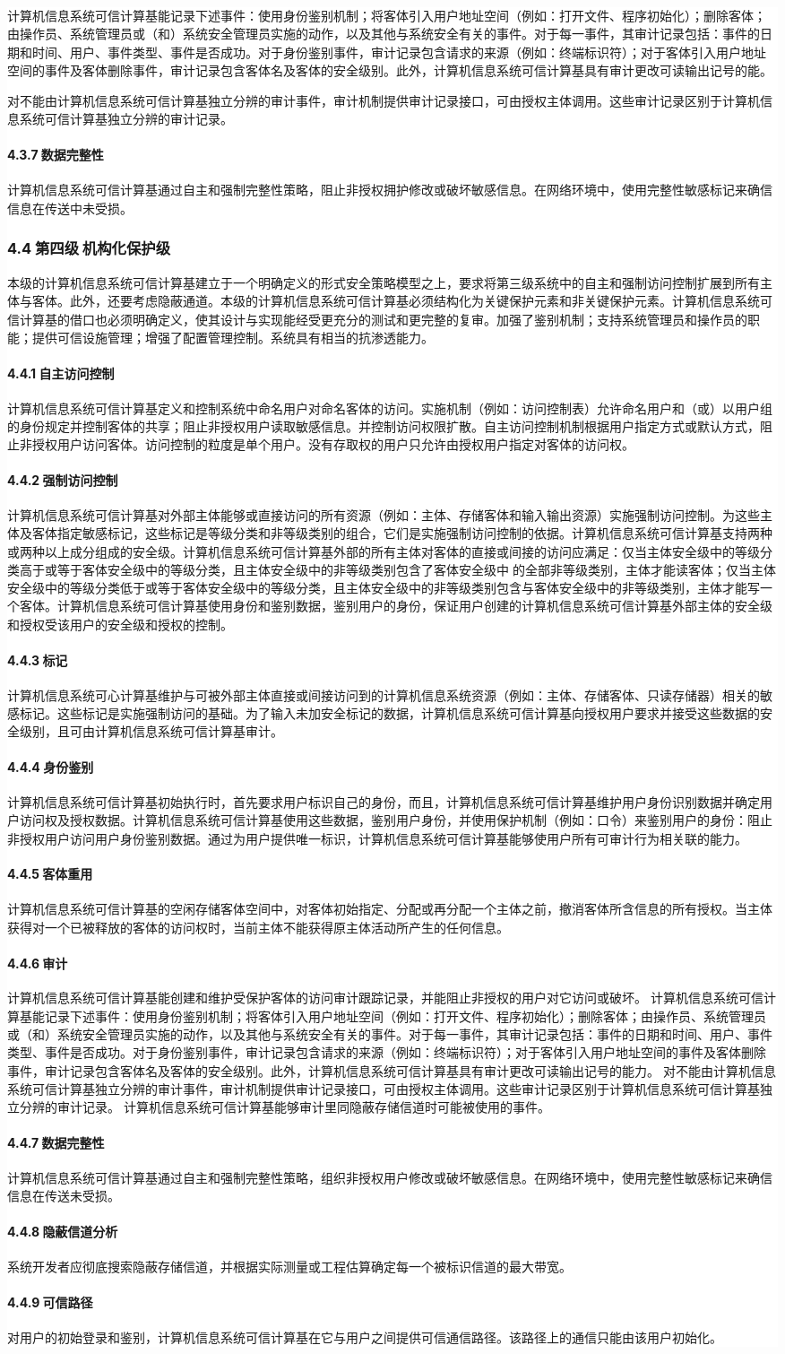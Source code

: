 计算机信息系统可信计算基能记录下述事件：使用身份鉴别机制；将客体引入用户地址空间（例如：打开文件、程序初始化）；删除客体；由操作员、系统管理员或（和）系统安全管理员实施的动作，以及其他与系统安全有关的事件。对于每一事件，其审计记录包括：事件的日期和时间、用户、事件类型、事件是否成功。对于身份鉴别事件，审计记录包含请求的来源（例如：终端标识符）；对于客体引入用户地址空间的事件及客体删除事件，审计记录包含客体名及客体的安全级别。此外，计算机信息系统可信计算基具有审计更改可读输出记号的能。

对不能由计算机信息系统可信计算基独立分辨的审计事件，审计机制提供审计记录接口，可由授权主体调用。这些审计记录区别于计算机信息系统可信计算基独立分辨的审计记录。

#### 4.3.7 数据完整性
计算机信息系统可信计算基通过自主和强制完整性策略，阻止非授权拥护修改或破坏敏感信息。在网络环境中，使用完整性敏感标记来确信信息在传送中未受损。 

### 4.4 第四级 机构化保护级
本级的计算机信息系统可信计算基建立于一个明确定义的形式安全策略模型之上，要求将第三级系统中的自主和强制访问控制扩展到所有主体与客体。此外，还要考虑隐蔽通道。本级的计算机信息系统可信计算基必须结构化为关键保护元素和非关键保护元素。计算机信息系统可信计算基的借口也必须明确定义，使其设计与实现能经受更充分的测试和更完整的复审。加强了鉴别机制；支持系统管理员和操作员的职能；提供可信设施管理；增强了配置管理控制。系统具有相当的抗渗透能力。 

#### 4.4.1 自主访问控制
计算机信息系统可信计算基定义和控制系统中命名用户对命名客体的访问。实施机制（例如：访问控制表）允许命名用户和（或）以用户组的身份规定并控制客体的共享；阻止非授权用户读取敏感信息。并控制访问权限扩散。自主访问控制机制根据用户指定方式或默认方式，阻止非授权用户访问客体。访问控制的粒度是单个用户。没有存取权的用户只允许由授权用户指定对客体的访问权。
#### 4.4.2 强制访问控制
计算机信息系统可信计算基对外部主体能够或直接访问的所有资源（例如：主体、存储客体和输入输出资源）实施强制访问控制。为这些主体及客体指定敏感标记，这些标记是等级分类和非等级类别的组合，它们是实施强制访问控制的依据。计算机信息系统可信计算基支持两种或两种以上成分组成的安全级。计算机信息系统可信计算基外部的所有主体对客体的直接或间接的访问应满足：仅当主体安全级中的等级分类高于或等于客体安全级中的等级分类，且主体安全级中的非等级类别包含了客体安全级中
的全部非等级类别，主体才能读客体；仅当主体安全级中的等级分类低于或等于客体安全级中的等级分类，且主体安全级中的非等级类别包含与客体安全级中的非等级类别，主体才能写一个客体。计算机信息系统可信计算基使用身份和鉴别数据，鉴别用户的身份，保证用户创建的计算机信息系统可信计算基外部主体的安全级和授权受该用户的安全级和授权的控制。
#### 4.4.3 标记
计算机信息系统可心计算基维护与可被外部主体直接或间接访问到的计算机信息系统资源（例如：主体、存储客体、只读存储器）相关的敏感标记。这些标记是实施强制访问的基础。为了输入未加安全标记的数据，计算机信息系统可信计算基向授权用户要求并接受这些数据的安全级别，且可由计算机信息系统可信计算基审计。
#### 4.4.4 身份鉴别
计算机信息系统可信计算基初始执行时，首先要求用户标识自己的身份，而且，计算机信息系统可信计算基维护用户身份识别数据并确定用户访问权及授权数据。计算机信息系统可信计算基使用这些数据，鉴别用户身份，并使用保护机制（例如：口令）来鉴别用户的身份：阻止非授权用户访问用户身份鉴别数据。通过为用户提供唯一标识，计算机信息系统可信计算基能够使用户所有可审计行为相关联的能力。
#### 4.4.5 客体重用
计算机信息系统可信计算基的空闲存储客体空间中，对客体初始指定、分配或再分配一个主体之前，撤消客体所含信息的所有授权。当主体获得对一个已被释放的客体的访问权时，当前主体不能获得原主体活动所产生的任何信息。
#### 4.4.6 审计
计算机信息系统可信计算基能创建和维护受保护客体的访问审计跟踪记录，并能阻止非授权的用户对它访问或破坏。
计算机信息系统可信计算基能记录下述事件：使用身份鉴别机制；将客体引入用户地址空间（例如：打开文件、程序初始化）；删除客体；由操作员、系统管理员或（和）系统安全管理员实施的动作，以及其他与系统安全有关的事件。对于每一事件，其审计记录包括：事件的日期和时间、用户、事件类型、事件是否成功。对于身份鉴别事件，审计记录包含请求的来源（例如：终端标识符）；对于客体引入用户地址空间的事件及客体删除事件，审计记录包含客体名及客体的安全级别。此外，计算机信息系统可信计算基具有审计更改可读输出记号的能力。
对不能由计算机信息系统可信计算基独立分辨的审计事件，审计机制提供审计记录接口，可由授权主体调用。这些审计记录区别于计算机信息系统可信计算基独立分辨的审计记录。
计算机信息系统可信计算基能够审计里同隐蔽存储信道时可能被使用的事件。 
#### 4.4.7 数据完整性
计算机信息系统可信计算基通过自主和强制完整性策略，组织非授权用户修改或破坏敏感信息。在网络环境中，使用完整性敏感标记来确信信息在传送未受损。
#### 4.4.8 隐蔽信道分析
系统开发者应彻底搜索隐蔽存储信道，并根据实际测量或工程估算确定每一个被标识信道的最大带宽。 
#### 4.4.9 可信路径
对用户的初始登录和鉴别，计算机信息系统可信计算基在它与用户之间提供可信通信路径。该路径上的通信只能由该用户初始化。